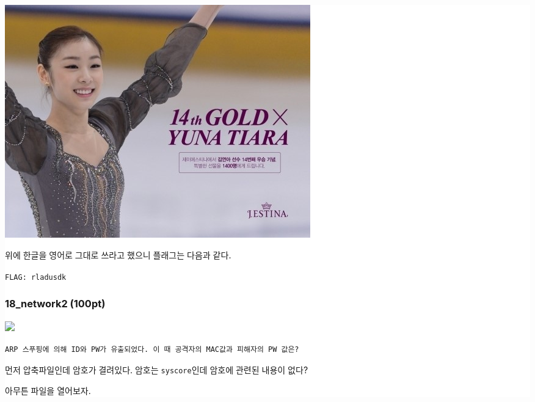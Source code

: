 ![](img/18_network1-2.jpg)

위에 한글을 영어로 그대로 쓰라고 했으니 플래그는 다음과 같다.

```
FLAG: rladusdk
```

### 18_network2 (100pt)

![](https://img.shields.io/badge/KNUSEC%20CTF-2017-brightgreen.svg?longCache=true&style=for-the-badge)

```
ARP 스푸핑에 의해 ID와 PW가 유출되었다. 이 때 공격자의 MAC값과 피해자의 PW 값은?
```

먼저 압축파일인데 암호가 결려있다. 암호는 `syscore`인데 암호에 관련된 내용이 없다?

아무튼 파일을 열어보자.
